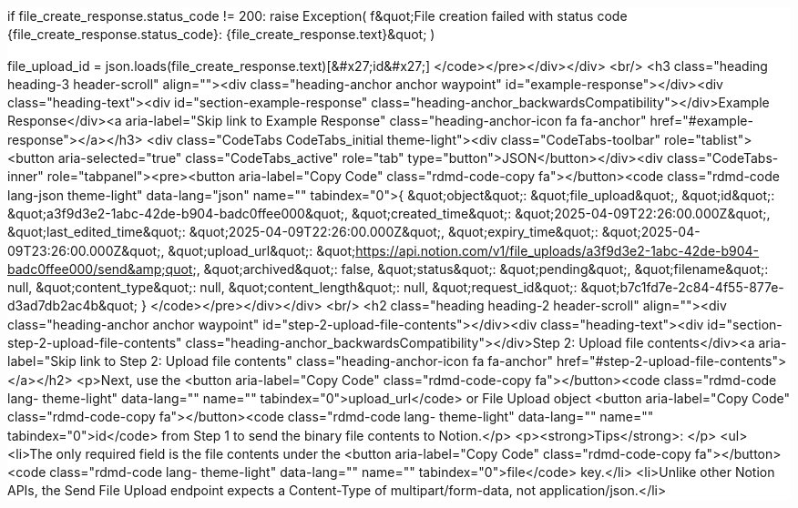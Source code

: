 if file_create_response.status_code != 200:
    raise Exception(
        f&amp;quot;File creation failed with status code {file_create_response.status_code}: {file_create_response.text}&amp;quot;
    )

file_upload_id = json.loads(file_create_response.text)[&amp;#x27;id&amp;#x27;]
&lt;/code&gt;&lt;/pre&gt;&lt;/div&gt;&lt;/div&gt;
&lt;br/&gt;
&lt;h3 class=&quot;heading heading-3 header-scroll&quot; align=&quot;&quot;&gt;&lt;div class=&quot;heading-anchor anchor waypoint&quot; id=&quot;example-response&quot;&gt;&lt;/div&gt;&lt;div class=&quot;heading-text&quot;&gt;&lt;div id=&quot;section-example-response&quot; class=&quot;heading-anchor_backwardsCompatibility&quot;&gt;&lt;/div&gt;Example Response&lt;/div&gt;&lt;a aria-label=&quot;Skip link to Example Response&quot; class=&quot;heading-anchor-icon fa fa-anchor&quot; href=&quot;#example-response&quot;&gt;&lt;/a&gt;&lt;/h3&gt;
&lt;div class=&quot;CodeTabs CodeTabs_initial theme-light&quot;&gt;&lt;div class=&quot;CodeTabs-toolbar&quot; role=&quot;tablist&quot;&gt;&lt;button aria-selected=&quot;true&quot; class=&quot;CodeTabs_active&quot; role=&quot;tab&quot; type=&quot;button&quot;&gt;JSON&lt;/button&gt;&lt;/div&gt;&lt;div class=&quot;CodeTabs-inner&quot; role=&quot;tabpanel&quot;&gt;&lt;pre&gt;&lt;button aria-label=&quot;Copy Code&quot; class=&quot;rdmd-code-copy fa&quot;&gt;&lt;/button&gt;&lt;code class=&quot;rdmd-code lang-json theme-light&quot; data-lang=&quot;json&quot; name=&quot;&quot; tabindex=&quot;0&quot;&gt;{
  &amp;quot;object&amp;quot;: &amp;quot;file_upload&amp;quot;,
  &amp;quot;id&amp;quot;: &amp;quot;a3f9d3e2-1abc-42de-b904-badc0ffee000&amp;quot;,
  &amp;quot;created_time&amp;quot;: &amp;quot;2025-04-09T22:26:00.000Z&amp;quot;,
  &amp;quot;last_edited_time&amp;quot;: &amp;quot;2025-04-09T22:26:00.000Z&amp;quot;,
  &amp;quot;expiry_time&amp;quot;: &amp;quot;2025-04-09T23:26:00.000Z&amp;quot;,
  &amp;quot;upload_url&amp;quot;: &amp;quot;https://api.notion.com/v1/file_uploads/a3f9d3e2-1abc-42de-b904-badc0ffee000/send&amp;quot;,
  &amp;quot;archived&amp;quot;: false,
  &amp;quot;status&amp;quot;: &amp;quot;pending&amp;quot;,
  &amp;quot;filename&amp;quot;: null,
  &amp;quot;content_type&amp;quot;: null,
  &amp;quot;content_length&amp;quot;: null,
  &amp;quot;request_id&amp;quot;: &amp;quot;b7c1fd7e-2c84-4f55-877e-d3ad7db2ac4b&amp;quot;
}
&lt;/code&gt;&lt;/pre&gt;&lt;/div&gt;&lt;/div&gt;
&lt;br/&gt;
&lt;h2 class=&quot;heading heading-2 header-scroll&quot; align=&quot;&quot;&gt;&lt;div class=&quot;heading-anchor anchor waypoint&quot; id=&quot;step-2-upload-file-contents&quot;&gt;&lt;/div&gt;&lt;div class=&quot;heading-text&quot;&gt;&lt;div id=&quot;section-step-2-upload-file-contents&quot; class=&quot;heading-anchor_backwardsCompatibility&quot;&gt;&lt;/div&gt;Step 2: Upload file contents&lt;/div&gt;&lt;a aria-label=&quot;Skip link to Step 2: Upload file contents&quot; class=&quot;heading-anchor-icon fa fa-anchor&quot; href=&quot;#step-2-upload-file-contents&quot;&gt;&lt;/a&gt;&lt;/h2&gt;
&lt;p&gt;Next, use the &lt;button aria-label=&quot;Copy Code&quot; class=&quot;rdmd-code-copy fa&quot;&gt;&lt;/button&gt;&lt;code class=&quot;rdmd-code lang- theme-light&quot; data-lang=&quot;&quot; name=&quot;&quot; tabindex=&quot;0&quot;&gt;upload_url&lt;/code&gt; or File Upload object &lt;button aria-label=&quot;Copy Code&quot; class=&quot;rdmd-code-copy fa&quot;&gt;&lt;/button&gt;&lt;code class=&quot;rdmd-code lang- theme-light&quot; data-lang=&quot;&quot; name=&quot;&quot; tabindex=&quot;0&quot;&gt;id&lt;/code&gt; from Step 1 to send the binary file contents to Notion.&lt;/p&gt;
&lt;p&gt;&lt;strong&gt;Tips&lt;/strong&gt;: &lt;/p&gt;
&lt;ul&gt;
&lt;li&gt;The only required field is the file contents under the &lt;button aria-label=&quot;Copy Code&quot; class=&quot;rdmd-code-copy fa&quot;&gt;&lt;/button&gt;&lt;code class=&quot;rdmd-code lang- theme-light&quot; data-lang=&quot;&quot; name=&quot;&quot; tabindex=&quot;0&quot;&gt;file&lt;/code&gt; key.&lt;/li&gt;
&lt;li&gt;Unlike other Notion APIs, the Send File Upload endpoint expects a Content-Type of multipart/form-data, not application/json.&lt;/li&gt;